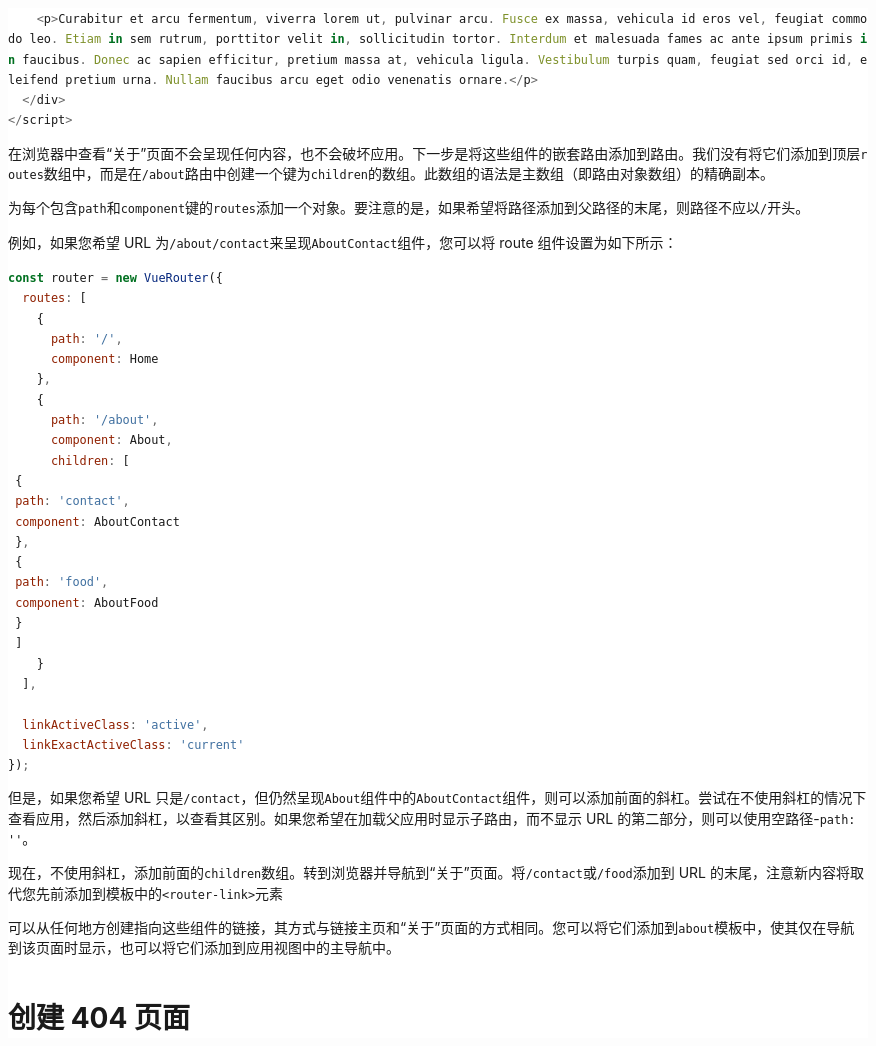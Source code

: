 ```js
    <p>Curabitur et arcu fermentum, viverra lorem ut, pulvinar arcu. Fusce ex massa, vehicula id eros vel, feugiat commodo leo. Etiam in sem rutrum, porttitor velit in, sollicitudin tortor. Interdum et malesuada fames ac ante ipsum primis in faucibus. Donec ac sapien efficitur, pretium massa at, vehicula ligula. Vestibulum turpis quam, feugiat sed orci id, eleifend pretium urna. Nullam faucibus arcu eget odio venenatis ornare.</p>
  </div>
</script>
```

在浏览器中查看“关于”页面不会呈现任何内容，也不会破坏应用。下一步是将这些组件的嵌套路由添加到路由。我们没有将它们添加到顶层`routes`数组中，而是在`/about`路由中创建一个键为`children`的数组。此数组的语法是主数组（即路由对象数组）的精确副本。

为每个包含`path`和`component`键的`routes`添加一个对象。要注意的是，如果希望将路径添加到父路径的末尾，则路径不应以`/`开头。

例如，如果您希望 URL 为`/about/contact`来呈现`AboutContact`组件，您可以将 route 组件设置为如下所示：

```js
const router = new VueRouter({
  routes: [
    {
      path: '/',
      component: Home
    },
    {
      path: '/about',
      component: About,
      children: [
 {
 path: 'contact', 
 component: AboutContact
 }, 
 {
 path: 'food', 
 component: AboutFood
 }
 ]
    }
  ],

  linkActiveClass: 'active',
  linkExactActiveClass: 'current'
});
```

但是，如果您希望 URL 只是`/contact`，但仍然呈现`About`组件中的`AboutContact`组件，则可以添加前面的斜杠。尝试在不使用斜杠的情况下查看应用，然后添加斜杠，以查看其区别。如果您希望在加载父应用时显示子路由，而不显示 URL 的第二部分，则可以使用空路径-`path: ''`。

现在，不使用斜杠，添加前面的`children`数组。转到浏览器并导航到“关于”页面。将`/contact`或`/food`添加到 URL 的末尾，注意新内容将取代您先前添加到模板中的`<router-link>`元素

可以从任何地方创建指向这些组件的链接，其方式与链接主页和“关于”页面的方式相同。您可以将它们添加到`about`模板中，使其仅在导航到该页面时显示，也可以将它们添加到应用视图中的主导航中。

# 创建 404 页面
